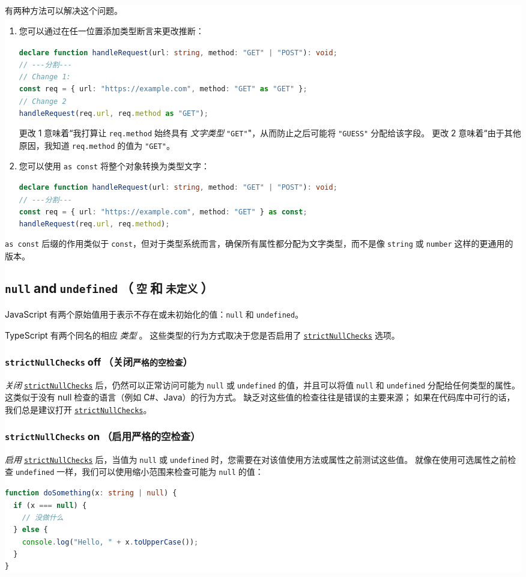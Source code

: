 有两种方法可以解决这个问题。

1. 您可以通过在任一位置添加类型断言来更改推断：

   ```ts twoslash
   declare function handleRequest(url: string, method: "GET" | "POST"): void;
   // ---分割---
   // Change 1:
   const req = { url: "https://example.com", method: "GET" as "GET" };
   // Change 2
   handleRequest(req.url, req.method as "GET");
   ```

   更改 1 意味着“我打算让 `req.method` 始终具有 _文字类型_ `"GET"`"，从而防止之后可能将 `"GUESS"` 分配给该字段。
   更改 2 意味着“由于其他原因，我知道 `req.method` 的值为 `"GET"`。

2. 您可以使用 `as const` 将整个对象转换为类型文字：

   ```ts twoslash
   declare function handleRequest(url: string, method: "GET" | "POST"): void;
   // ---分割---
   const req = { url: "https://example.com", method: "GET" } as const;
   handleRequest(req.url, req.method);
   ```

`as const` 后缀的作用类似于 `const`，但对于类型系统而言，确保所有属性都分配为文字类型，而不是像 `string` 或 `number` 这样的更通用的版本。

## `null` and `undefined` （ `空` 和  `未定义` ）

JavaScript 有两个原始值用于表示不存在或未初始化的值：`null` 和 `undefined`。

TypeScript 有两个同名的相应 _类型_ 。 这些类型的行为方式取决于您是否启用了 [`strictNullChecks`](/tsconfig#strictNullChecks) 选项。

### `strictNullChecks` off （关闭`严格的空检查`）

_关闭_ [`strictNullChecks`](/tsconfig#strictNullChecks) 后，仍然可以正常访问可能为 `null` 或 `undefined` 的值，并且可以将值 `null` 和 `undefined` 分配给任何类型的属性。
这类似于没有 null 检查的语言（例如 C#、Java）的行为方式。
缺乏对这些值的检查往往是错误的主要来源； 如果在代码库中可行的话，我们总是建议打开 [`strictNullChecks`](/tsconfig#strictNullChecks)。

### `strictNullChecks` on （启用严格的空检查）

_启用_ [`strictNullChecks`](/tsconfig#strictNullChecks) 后，当值为 `null` 或 `undefined` 时，您需要在对该值使用方法或属性之前测试这些值。
就像在使用可选属性之前检查 `undefined` 一样，我们可以使用缩小范围来检查可能为 `null` 的值：

```ts twoslash
function doSomething(x: string | null) {
  if (x === null) {
    // 没做什么
  } else {
    console.log("Hello, " + x.toUpperCase());
  }
}
```
